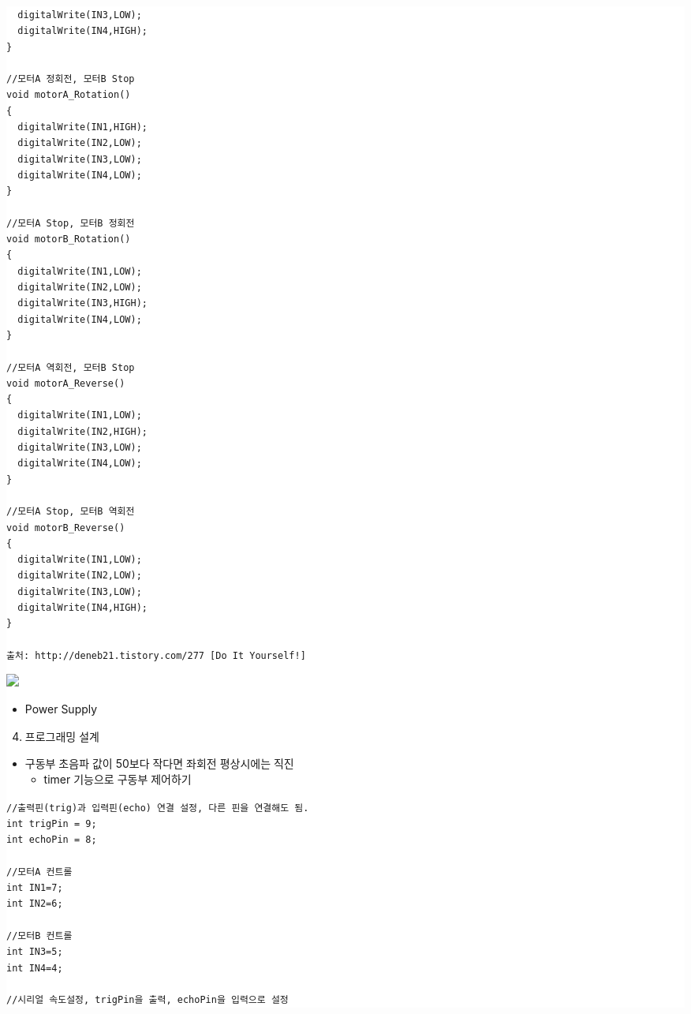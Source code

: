   ```
    digitalWrite(IN3,LOW);
    digitalWrite(IN4,HIGH);
}
 
//모터A 정회전, 모터B Stop
void motorA_Rotation()
{
    digitalWrite(IN1,HIGH);
    digitalWrite(IN2,LOW);
    digitalWrite(IN3,LOW);
    digitalWrite(IN4,LOW);
}
 
//모터A Stop, 모터B 정회전
void motorB_Rotation()
{
    digitalWrite(IN1,LOW);
    digitalWrite(IN2,LOW);
    digitalWrite(IN3,HIGH);
    digitalWrite(IN4,LOW);
}
 
//모터A 역회전, 모터B Stop
void motorA_Reverse()
{
    digitalWrite(IN1,LOW);
    digitalWrite(IN2,HIGH);
    digitalWrite(IN3,LOW);
    digitalWrite(IN4,LOW);
}
 
//모터A Stop, 모터B 역회전
void motorB_Reverse()
{
    digitalWrite(IN1,LOW);
    digitalWrite(IN2,LOW);
    digitalWrite(IN3,LOW);
    digitalWrite(IN4,HIGH);
}

출처: http://deneb21.tistory.com/277 [Do It Yourself!]
  ```
  ![](http://cfile8.uf.tistory.com/image/21304F4356EF79D3245D29)
  - Power Supply
4. 프로그래밍 설계
  - 구동부
   초음파 값이 50보다 작다면 좌회전
   평상시에는 직진
     - timer 기능으로 구동부 제어하기
```
//출력핀(trig)과 입력핀(echo) 연결 설정, 다른 핀을 연결해도 됨.
int trigPin = 9;
int echoPin = 8;

//모터A 컨트롤
int IN1=7;
int IN2=6;
 
//모터B 컨트롤
int IN3=5;
int IN4=4;
 
//시리얼 속도설정, trigPin을 출력, echoPin을 입력으로 설정
```
